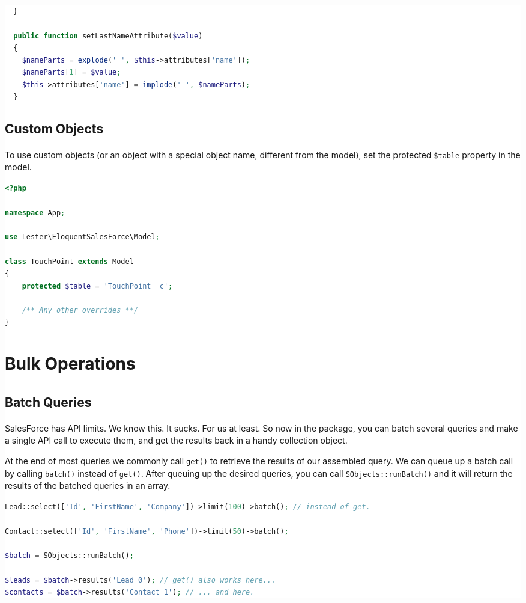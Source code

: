 ```php
  }

  public function setLastNameAttribute($value)
  {
    $nameParts = explode(' ', $this->attributes['name']);
    $nameParts[1] = $value;
    $this->attributes['name'] = implode(' ', $nameParts);
  }
```

## Custom Objects

To use custom objects (or an object with a special object name, different from the model), set the protected `$table` property in the model.

```php
<?php

namespace App;

use Lester\EloquentSalesForce\Model;

class TouchPoint extends Model
{
	protected $table = 'TouchPoint__c';

	/** Any other overrides **/
}
```

# Bulk Operations

## Batch Queries

SalesForce has API limits. We know this. It sucks. For us at least. So now in the package, you can batch several queries and make a single API call to execute them, and get the results back in a handy collection object.

At the end of most queries we commonly call `get()` to retrieve the results of our assembled query. We can queue up a batch call by calling `batch()` instead of `get()`. After queuing up the desired queries, you can call `SObjects::runBatch()` and it will return the results of the batched queries in an array.

```php
Lead::select(['Id', 'FirstName', 'Company'])->limit(100)->batch(); // instead of get.

Contact::select(['Id', 'FirstName', 'Phone'])->limit(50)->batch();

$batch = SObjects::runBatch();

$leads = $batch->results('Lead_0'); // get() also works here...
$contacts = $batch->results('Contact_1'); // ... and here.
```
